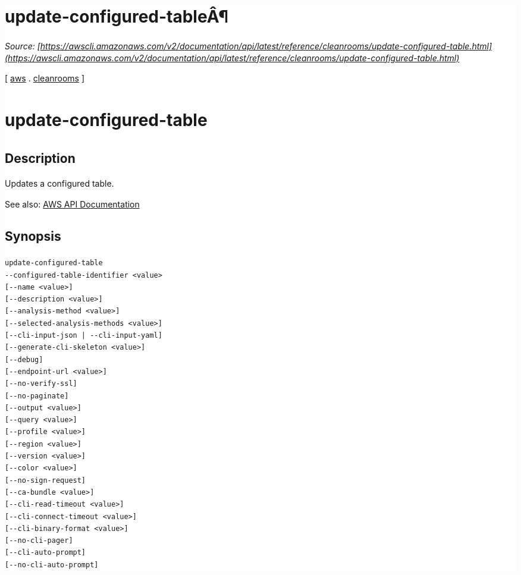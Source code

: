 # update-configured-tableÂ¶

*Source: [https://awscli.amazonaws.com/v2/documentation/api/latest/reference/cleanrooms/update-configured-table.html](https://awscli.amazonaws.com/v2/documentation/api/latest/reference/cleanrooms/update-configured-table.html)*

[ [aws](https://awscli.amazonaws.com/v2/documentation/api/latest/reference/index.html#cli-aws) . [cleanrooms](https://awscli.amazonaws.com/v2/documentation/api/latest/reference/cleanrooms/index.html#cli-aws-cleanrooms) ]

# update-configured-table

## Description

Updates a configured table.

See also: [AWS API Documentation](https://docs.aws.amazon.com/goto/WebAPI/cleanrooms-2022-02-17/UpdateConfiguredTable)

## Synopsis

```
update-configured-table
--configured-table-identifier <value>
[--name <value>]
[--description <value>]
[--analysis-method <value>]
[--selected-analysis-methods <value>]
[--cli-input-json | --cli-input-yaml]
[--generate-cli-skeleton <value>]
[--debug]
[--endpoint-url <value>]
[--no-verify-ssl]
[--no-paginate]
[--output <value>]
[--query <value>]
[--profile <value>]
[--region <value>]
[--version <value>]
[--color <value>]
[--no-sign-request]
[--ca-bundle <value>]
[--cli-read-timeout <value>]
[--cli-connect-timeout <value>]
[--cli-binary-format <value>]
[--no-cli-pager]
[--cli-auto-prompt]
[--no-cli-auto-prompt]
```
